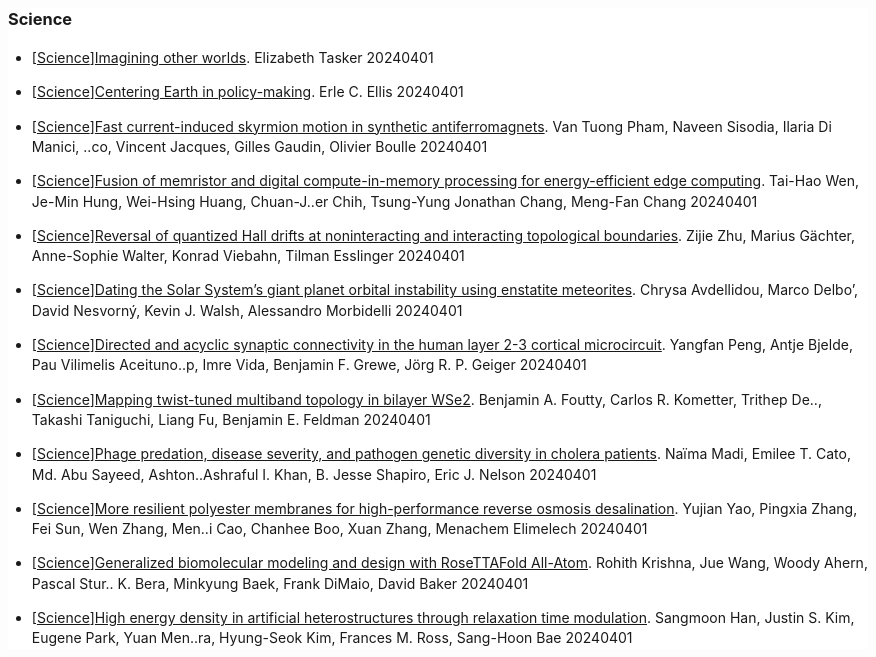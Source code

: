 
### Science

  - \[[Science](https://www.science.org/loi/science?af=R)\][Imagining other worlds](https://www.science.org/doi/abs/10.1126/science.ado1465?af=R). Elizabeth Tasker 	20240401

  - \[[Science](https://www.science.org/loi/science?af=R)\][Centering Earth in policy-making](https://www.science.org/doi/abs/10.1126/science.ado2345?af=R). Erle C. Ellis 	20240401

  - \[[Science](https://www.science.org/loi/science?af=R)\][Fast current-induced skyrmion motion in synthetic antiferromagnets](https://www.science.org/doi/abs/10.1126/science.add5751?af=R). Van Tuong Pham, Naveen Sisodia, Ilaria Di Manici, ..co, Vincent Jacques, Gilles Gaudin, Olivier Boulle 	20240401

  - \[[Science](https://www.science.org/loi/science?af=R)\][Fusion of memristor and digital compute-in-memory processing for energy-efficient edge computing](https://www.science.org/doi/abs/10.1126/science.adf5538?af=R). Tai-Hao Wen, Je-Min Hung, Wei-Hsing Huang, Chuan-J..er Chih, Tsung-Yung Jonathan Chang, Meng-Fan Chang 	20240401

  - \[[Science](https://www.science.org/loi/science?af=R)\][Reversal of quantized Hall drifts at noninteracting and interacting topological boundaries](https://www.science.org/doi/abs/10.1126/science.adg3848?af=R). Zijie Zhu, Marius Gächter, Anne-Sophie Walter, Konrad Viebahn, Tilman Esslinger 	20240401

  - \[[Science](https://www.science.org/loi/science?af=R)\][Dating the Solar System’s giant planet orbital instability using enstatite meteorites](https://www.science.org/doi/abs/10.1126/science.adg8092?af=R). Chrysa Avdellidou, Marco Delbo’, David Nesvorný, Kevin J. Walsh, Alessandro Morbidelli 	20240401

  - \[[Science](https://www.science.org/loi/science?af=R)\][Directed and acyclic synaptic connectivity in the human layer 2-3 cortical microcircuit](https://www.science.org/doi/abs/10.1126/science.adg8828?af=R). Yangfan Peng, Antje Bjelde, Pau Vilimelis Aceituno..p, Imre Vida, Benjamin F. Grewe, Jörg R. P. Geiger 	20240401

  - \[[Science](https://www.science.org/loi/science?af=R)\][Mapping twist-tuned multiband topology in bilayer WSe2](https://www.science.org/doi/abs/10.1126/science.adi4728?af=R). Benjamin A. Foutty, Carlos R. Kometter, Trithep De.., Takashi Taniguchi, Liang Fu, Benjamin E. Feldman 	20240401

  - \[[Science](https://www.science.org/loi/science?af=R)\][Phage predation, disease severity, and pathogen genetic diversity in cholera patients](https://www.science.org/doi/abs/10.1126/science.adj3166?af=R). Naïma Madi, Emilee T. Cato, Md. Abu Sayeed, Ashton..Ashraful I. Khan, B. Jesse Shapiro, Eric J. Nelson 	20240401

  - \[[Science](https://www.science.org/loi/science?af=R)\][More resilient polyester membranes for high-performance reverse osmosis desalination](https://www.science.org/doi/abs/10.1126/science.adk0632?af=R). Yujian Yao, Pingxia Zhang, Fei Sun, Wen Zhang, Men..i Cao, Chanhee Boo, Xuan Zhang, Menachem Elimelech 	20240401

  - \[[Science](https://www.science.org/loi/science?af=R)\][Generalized biomolecular modeling and design with RoseTTAFold All-Atom](https://www.science.org/doi/abs/10.1126/science.adl2528?af=R). Rohith Krishna, Jue Wang, Woody Ahern, Pascal Stur.. K. Bera, Minkyung Baek, Frank DiMaio, David Baker 	20240401

  - \[[Science](https://www.science.org/loi/science?af=R)\][High energy density in artificial heterostructures through relaxation time modulation](https://www.science.org/doi/abs/10.1126/science.adl2835?af=R). Sangmoon Han, Justin S. Kim, Eugene Park, Yuan Men..ra, Hyung-Seok Kim, Frances M. Ross, Sang-Hoon Bae 	20240401
